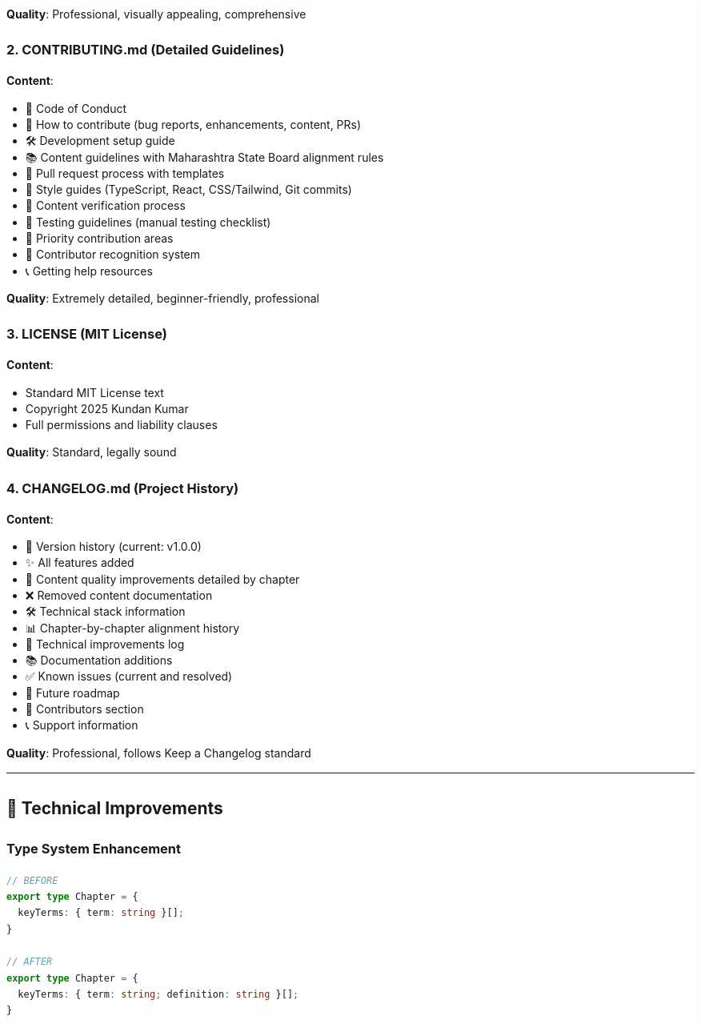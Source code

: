 **Quality**: Professional, visually appealing, comprehensive

### 2. **CONTRIBUTING.md** (Detailed Guidelines)
**Content**:
- 📜 Code of Conduct
- 🤝 How to contribute (bug reports, enhancements, content, PRs)
- 🛠️ Development setup guide
- 📚 Content guidelines with Maharashtra State Board alignment rules
- 🔄 Pull request process with templates
- 🎨 Style guides (TypeScript, React, CSS/Tailwind, Git commits)
- 📖 Content verification process
- 🧪 Testing guidelines (manual testing checklist)
- 🎯 Priority contribution areas
- 🌟 Contributor recognition system
- 📞 Getting help resources

**Quality**: Extremely detailed, beginner-friendly, professional

### 3. **LICENSE** (MIT License)
**Content**:
- Standard MIT License text
- Copyright 2025 Kundan Kumar
- Full permissions and liability clauses

**Quality**: Standard, legally sound

### 4. **CHANGELOG.md** (Project History)
**Content**:
- 📅 Version history (current: v1.0.0)
- ✨ All features added
- 🔄 Content quality improvements detailed by chapter
- ❌ Removed content documentation
- 🛠️ Technical stack information
- 📊 Chapter-by-chapter alignment history
- 🔧 Technical improvements log
- 📚 Documentation additions
- ✅ Known issues (current and resolved)
- 🚀 Future roadmap
- 👥 Contributors section
- 📞 Support information

**Quality**: Professional, follows Keep a Changelog standard

---

## 🔧 Technical Improvements

### Type System Enhancement
```typescript
// BEFORE
export type Chapter = {
  keyTerms: { term: string }[];
}

// AFTER
export type Chapter = {
  keyTerms: { term: string; definition: string }[];
}
```
